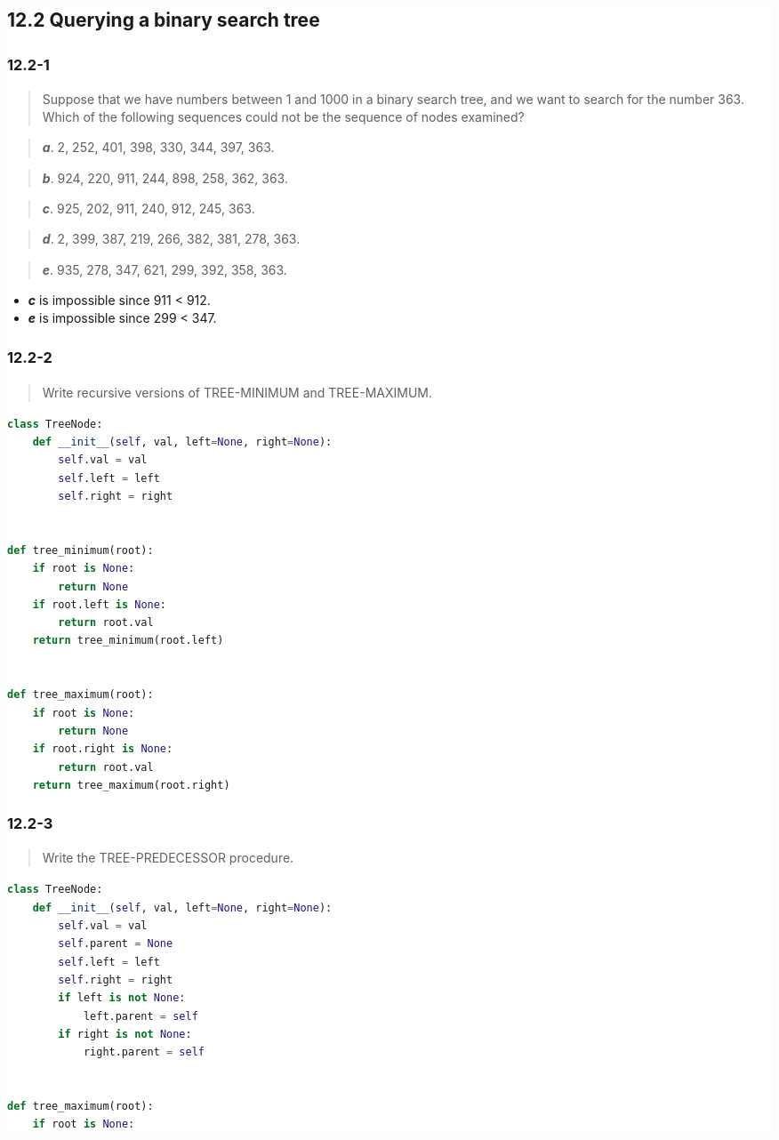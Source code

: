 ## 12.2 Querying a binary search tree

### 12.2-1

> Suppose that we have numbers between 1 and 1000 in a binary search tree, and we want to search for the number 363. Which of the following sequences could not be the sequence of nodes examined?

> __*a*__. 2, 252, 401, 398, 330, 344, 397, 363.

> __*b*__. 924, 220, 911, 244, 898, 258, 362, 363.

> __*c*__. 925, 202, 911, 240, 912, 245, 363.

> __*d*__. 2, 399, 387, 219, 266, 382, 381, 278, 363.

> __*e*__. 935, 278, 347, 621, 299, 392, 358, 363.

* __*c*__ is impossible since 911 < 912.
* __*e*__ is impossible since 299 < 347.

### 12.2-2

> Write recursive versions of TREE-MINIMUM and TREE-MAXIMUM.

```python
class TreeNode:
    def __init__(self, val, left=None, right=None):
        self.val = val
        self.left = left
        self.right = right


def tree_minimum(root):
    if root is None:
        return None
    if root.left is None:
        return root.val
    return tree_minimum(root.left)


def tree_maximum(root):
    if root is None:
        return None
    if root.right is None:
        return root.val
    return tree_maximum(root.right)
```

### 12.2-3

> Write the TREE-PREDECESSOR procedure.

```python
class TreeNode:
    def __init__(self, val, left=None, right=None):
        self.val = val
        self.parent = None
        self.left = left
        self.right = right
        if left is not None:
            left.parent = self
        if right is not None:
            right.parent = self


def tree_maximum(root):
    if root is None:
```